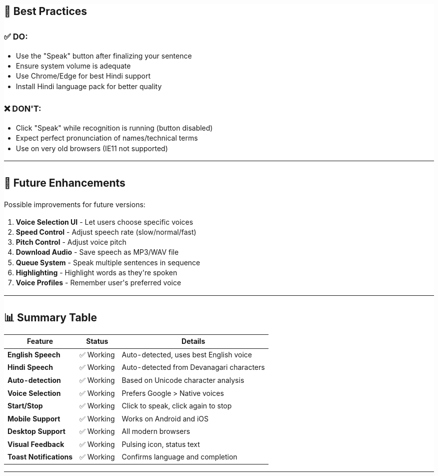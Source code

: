 
## 🎯 Best Practices

### ✅ DO:

- Use the "Speak" button after finalizing your sentence
- Ensure system volume is adequate
- Use Chrome/Edge for best Hindi support
- Install Hindi language pack for better quality

### ❌ DON'T:

- Click "Speak" while recognition is running (button disabled)
- Expect perfect pronunciation of names/technical terms
- Use on very old browsers (IE11 not supported)

---

## 🚀 Future Enhancements

Possible improvements for future versions:

1. **Voice Selection UI** - Let users choose specific voices
2. **Speed Control** - Adjust speech rate (slow/normal/fast)
3. **Pitch Control** - Adjust voice pitch
4. **Download Audio** - Save speech as MP3/WAV file
5. **Queue System** - Speak multiple sentences in sequence
6. **Highlighting** - Highlight words as they're spoken
7. **Voice Profiles** - Remember user's preferred voice

---

## 📊 Summary Table

| Feature                 | Status     | Details                                  |
| ----------------------- | ---------- | ---------------------------------------- |
| **English Speech**      | ✅ Working | Auto-detected, uses best English voice   |
| **Hindi Speech**        | ✅ Working | Auto-detected from Devanagari characters |
| **Auto-detection**      | ✅ Working | Based on Unicode character analysis      |
| **Voice Selection**     | ✅ Working | Prefers Google > Native voices           |
| **Start/Stop**          | ✅ Working | Click to speak, click again to stop      |
| **Mobile Support**      | ✅ Working | Works on Android and iOS                 |
| **Desktop Support**     | ✅ Working | All modern browsers                      |
| **Visual Feedback**     | ✅ Working | Pulsing icon, status text                |
| **Toast Notifications** | ✅ Working | Confirms language and completion         |

---